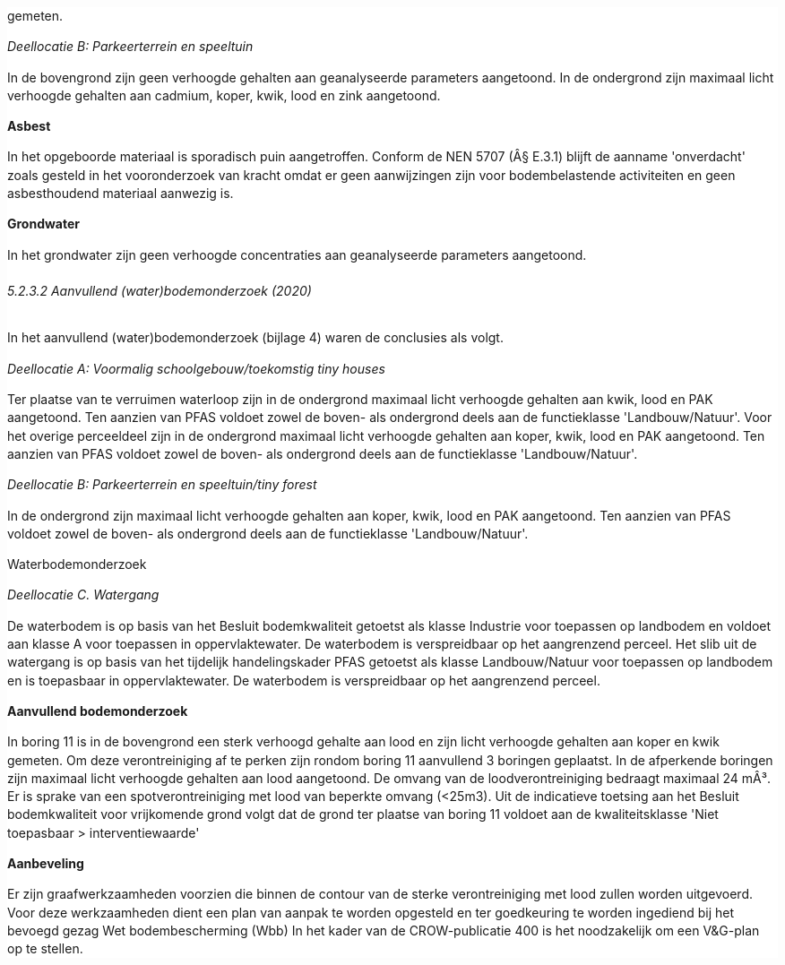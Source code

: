 gemeten.

*Deellocatie B: Parkeerterrein en speeltuin*

In de bovengrond zijn geen verhoogde gehalten aan geanalyseerde parameters aangetoond. In de ondergrond zijn maximaal licht verhoogde gehalten aan cadmium, koper, kwik, lood en zink aangetoond.

**Asbest**

In het opgeboorde materiaal is sporadisch puin aangetroffen. Conform de NEN 5707 (Â§ E.3\.1\) blijft de aanname 'onverdacht' zoals gesteld in het vooronderzoek van kracht omdat er geen aanwijzingen zijn voor bodembelastende activiteiten en geen asbesthoudend materiaal aanwezig is.

**Grondwater**

In het grondwater zijn geen verhoogde concentraties aan geanalyseerde parameters aangetoond.

###### 5\.2\.3\.2 Aanvullend (water)bodemonderzoek (2020\)

In het aanvullend (water)bodemonderzoek (bijlage 4) waren de conclusies als volgt.

*Deellocatie A: Voormalig schoolgebouw/toekomstig tiny houses*

Ter plaatse van te verruimen waterloop zijn in de ondergrond maximaal licht verhoogde gehalten aan kwik, lood en PAK aangetoond. Ten aanzien van PFAS voldoet zowel de boven\- als ondergrond deels aan de functieklasse 'Landbouw/Natuur'. Voor het overige perceeldeel zijn in de ondergrond maximaal licht verhoogde gehalten aan koper, kwik, lood en PAK aangetoond. Ten aanzien van PFAS voldoet zowel de boven\- als ondergrond deels aan de functieklasse 'Landbouw/Natuur'.

*Deellocatie B: Parkeerterrein en speeltuin/tiny forest*

In de ondergrond zijn maximaal licht verhoogde gehalten aan koper, kwik, lood en PAK aangetoond. Ten aanzien van PFAS voldoet zowel de boven\- als ondergrond deels aan de functieklasse 'Landbouw/Natuur'.

Waterbodemonderzoek

*Deellocatie C. Watergang*

De waterbodem is op basis van het Besluit bodemkwaliteit getoetst als klasse Industrie voor toepassen op landbodem en voldoet aan klasse A voor toepassen in oppervlaktewater. De waterbodem is verspreidbaar op het aangrenzend perceel. Het slib uit de watergang is op basis van het tijdelijk handelingskader PFAS getoetst als klasse Landbouw/Natuur voor toepassen op landbodem en is toepasbaar in oppervlaktewater. De waterbodem is verspreidbaar op het aangrenzend perceel.

**Aanvullend bodemonderzoek**

In boring 11 is in de bovengrond een sterk verhoogd gehalte aan lood en zijn licht verhoogde gehalten aan koper en kwik gemeten. Om deze verontreiniging af te perken zijn rondom boring 11 aanvullend 3 boringen geplaatst. In de afperkende boringen zijn maximaal licht verhoogde gehalten aan lood aangetoond. De omvang van de loodverontreiniging bedraagt maximaal 24 mÂ³. Er is sprake van een spotverontreiniging met lood van beperkte omvang (\<25m3). Uit de indicatieve toetsing aan het Besluit bodemkwaliteit voor vrijkomende grond volgt dat de grond ter plaatse van boring 11 voldoet aan de kwaliteitsklasse 'Niet toepasbaar \> interventiewaarde'

**Aanbeveling**

Er zijn graafwerkzaamheden voorzien die binnen de contour van de sterke verontreiniging met lood zullen worden uitgevoerd. Voor deze werkzaamheden dient een plan van aanpak te worden opgesteld en ter goedkeuring te worden ingediend bij het bevoegd gezag Wet bodembescherming (Wbb) In het kader van de CROW\-publicatie 400 is het noodzakelijk om een V\&G\-plan op te stellen.
